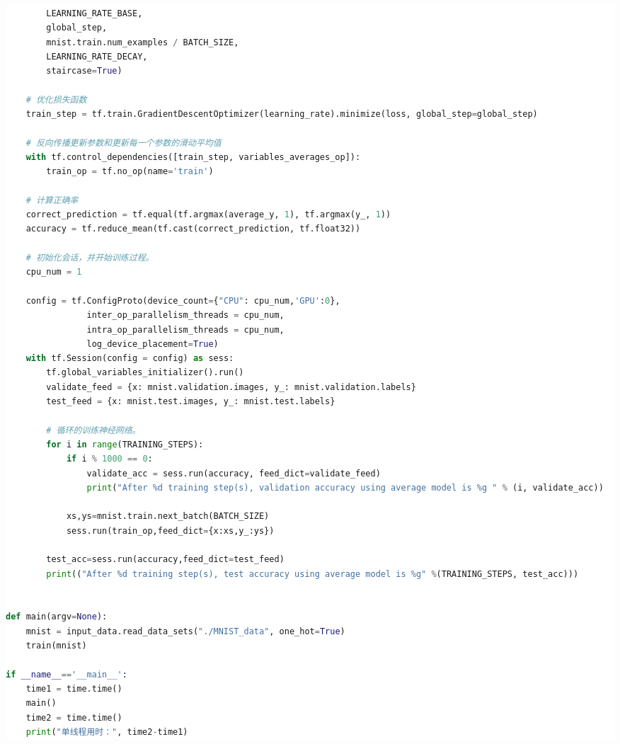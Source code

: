 ```python
        LEARNING_RATE_BASE,
        global_step,
        mnist.train.num_examples / BATCH_SIZE,
        LEARNING_RATE_DECAY,
        staircase=True)
    
    # 优化损失函数
    train_step = tf.train.GradientDescentOptimizer(learning_rate).minimize(loss, global_step=global_step)
    
    # 反向传播更新参数和更新每一个参数的滑动平均值
    with tf.control_dependencies([train_step, variables_averages_op]):
        train_op = tf.no_op(name='train')

    # 计算正确率
    correct_prediction = tf.equal(tf.argmax(average_y, 1), tf.argmax(y_, 1))
    accuracy = tf.reduce_mean(tf.cast(correct_prediction, tf.float32))
    
    # 初始化会话，并开始训练过程。
    cpu_num = 1
    
    config = tf.ConfigProto(device_count={"CPU": cpu_num,'GPU':0},
                inter_op_parallelism_threads = cpu_num, 
                intra_op_parallelism_threads = cpu_num,
                log_device_placement=True)
    with tf.Session(config = config) as sess:
        tf.global_variables_initializer().run()
        validate_feed = {x: mnist.validation.images, y_: mnist.validation.labels}
        test_feed = {x: mnist.test.images, y_: mnist.test.labels} 
        
        # 循环的训练神经网络。
        for i in range(TRAINING_STEPS):
            if i % 1000 == 0:
                validate_acc = sess.run(accuracy, feed_dict=validate_feed)
                print("After %d training step(s), validation accuracy using average model is %g " % (i, validate_acc))
            
            xs,ys=mnist.train.next_batch(BATCH_SIZE)
            sess.run(train_op,feed_dict={x:xs,y_:ys})

        test_acc=sess.run(accuracy,feed_dict=test_feed)
        print(("After %d training step(s), test accuracy using average model is %g" %(TRAINING_STEPS, test_acc)))
    

def main(argv=None):
    mnist = input_data.read_data_sets("./MNIST_data", one_hot=True)
    train(mnist)

if __name__=='__main__':
    time1 = time.time()
    main()
    time2 = time.time()
    print("单线程用时：", time2-time1)
```
